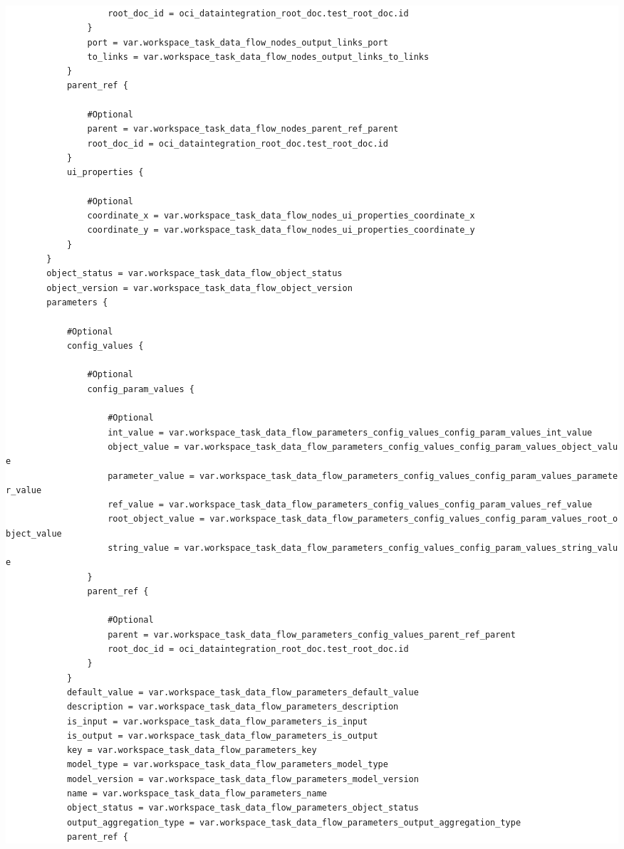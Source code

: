 ```hcl
					root_doc_id = oci_dataintegration_root_doc.test_root_doc.id
				}
				port = var.workspace_task_data_flow_nodes_output_links_port
				to_links = var.workspace_task_data_flow_nodes_output_links_to_links
			}
			parent_ref {

				#Optional
				parent = var.workspace_task_data_flow_nodes_parent_ref_parent
				root_doc_id = oci_dataintegration_root_doc.test_root_doc.id
			}
			ui_properties {

				#Optional
				coordinate_x = var.workspace_task_data_flow_nodes_ui_properties_coordinate_x
				coordinate_y = var.workspace_task_data_flow_nodes_ui_properties_coordinate_y
			}
		}
		object_status = var.workspace_task_data_flow_object_status
		object_version = var.workspace_task_data_flow_object_version
		parameters {

			#Optional
			config_values {

				#Optional
				config_param_values {

					#Optional
					int_value = var.workspace_task_data_flow_parameters_config_values_config_param_values_int_value
					object_value = var.workspace_task_data_flow_parameters_config_values_config_param_values_object_value
					parameter_value = var.workspace_task_data_flow_parameters_config_values_config_param_values_parameter_value
					ref_value = var.workspace_task_data_flow_parameters_config_values_config_param_values_ref_value
					root_object_value = var.workspace_task_data_flow_parameters_config_values_config_param_values_root_object_value
					string_value = var.workspace_task_data_flow_parameters_config_values_config_param_values_string_value
				}
				parent_ref {

					#Optional
					parent = var.workspace_task_data_flow_parameters_config_values_parent_ref_parent
					root_doc_id = oci_dataintegration_root_doc.test_root_doc.id
				}
			}
			default_value = var.workspace_task_data_flow_parameters_default_value
			description = var.workspace_task_data_flow_parameters_description
			is_input = var.workspace_task_data_flow_parameters_is_input
			is_output = var.workspace_task_data_flow_parameters_is_output
			key = var.workspace_task_data_flow_parameters_key
			model_type = var.workspace_task_data_flow_parameters_model_type
			model_version = var.workspace_task_data_flow_parameters_model_version
			name = var.workspace_task_data_flow_parameters_name
			object_status = var.workspace_task_data_flow_parameters_object_status
			output_aggregation_type = var.workspace_task_data_flow_parameters_output_aggregation_type
			parent_ref {

```